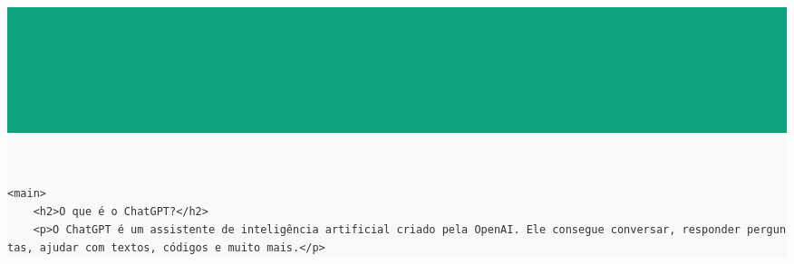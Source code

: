 <!DOCTYPE html>
<html lang="pt-BR">
<head>
    <meta charset="UTF-8">
    <meta name="description" content="Aprenda tudo sobre ChatGPT, o assistente de IA da OpenAI.">
    <meta name="keywords" content="ChatGPT, Inteligência Artificial, OpenAI, GPT-5">
    <meta name="author" content="Seu Nome">
    <meta name="viewport" content="width=device-width, initial-scale=1.0">
    <title>Tudo sobre o ChatGPT</title>
    <style>
        body {
            font-family: Arial, sans-serif;
            background: #f9f9f9;
            color: #333;
            margin: 0;
            padding: 0;
        }
        header {
            background: #10a37f;
            color: white;
            text-align: center;
            padding: 20px 0;
        }
        main {
            max-width: 800px;
            margin: 20px auto;
            padding: 20px;
            background: white;
            border-radius: 10px;
            box-shadow: 0 0 10px rgba(0,0,0,0.1);
        }
        h1, h2 {
            color: #10a37f;
        }
        footer {
            text-align: center;
            padding: 10px;
            background: #eee;
            margin-top: 30px;
        }
    </style>
</head>
<body>
    <header>
        <h1>Tudo sobre o ChatGPT 🤖</h1>
    </header>

    <main>
        <h2>O que é o ChatGPT?</h2>
        <p>O ChatGPT é um assistente de inteligência artificial criado pela OpenAI. Ele consegue conversar, responder perguntas, ajudar com textos, códigos e muito mais.</p>
